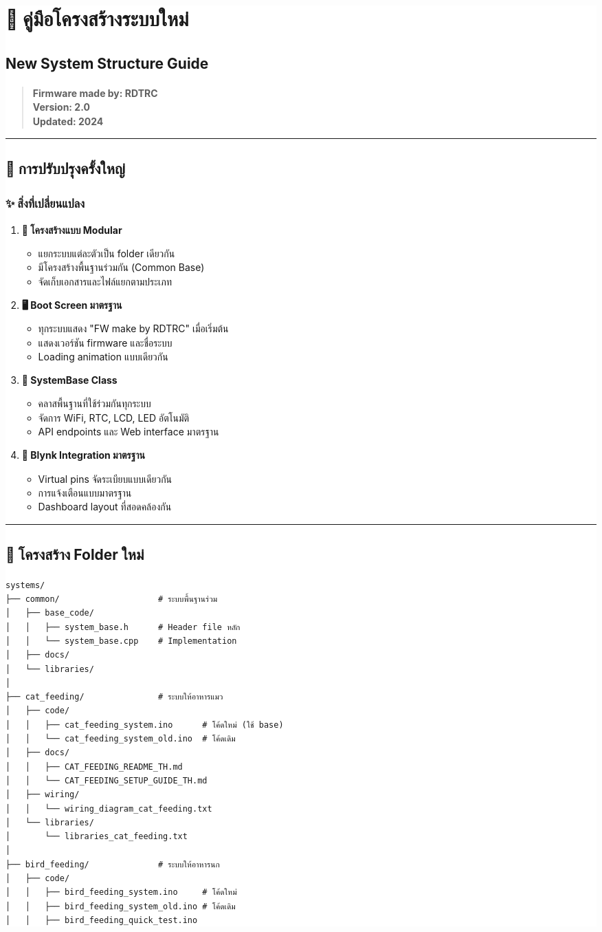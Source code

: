 # 📁 คู่มือโครงสร้างระบบใหม่
## New System Structure Guide

> **Firmware made by: RDTRC**  
> **Version: 2.0**  
> **Updated: 2024**

---

## 🎯 การปรับปรุงครั้งใหญ่

### ✨ สิ่งที่เปลี่ยนแปลง

1. **📁 โครงสร้างแบบ Modular**
   - แยกระบบแต่ละตัวเป็น folder เดียวกัน
   - มีโครงสร้างพื้นฐานร่วมกัน (Common Base)
   - จัดเก็บเอกสารและไฟล์แยกตามประเภท

2. **🖥️ Boot Screen มาตรฐาน**
   - ทุกระบบแสดง "FW make by RDTRC" เมื่อเริ่มต้น
   - แสดงเวอร์ชัน firmware และชื่อระบบ
   - Loading animation แบบเดียวกัน

3. **🔧 SystemBase Class**
   - คลาสพื้นฐานที่ใช้ร่วมกันทุกระบบ
   - จัดการ WiFi, RTC, LCD, LED อัตโนมัติ
   - API endpoints และ Web interface มาตรฐาน

4. **📱 Blynk Integration มาตรฐาน**
   - Virtual pins จัดระเบียบแบบเดียวกัน
   - การแจ้งเตือนแบบมาตรฐาน
   - Dashboard layout ที่สอดคล้องกัน

---

## 📂 โครงสร้าง Folder ใหม่

```
systems/
├── common/                    # ระบบพื้นฐานร่วม
│   ├── base_code/
│   │   ├── system_base.h      # Header file หลัก
│   │   └── system_base.cpp    # Implementation
│   ├── docs/
│   └── libraries/
│
├── cat_feeding/               # ระบบให้อาหารแมว
│   ├── code/
│   │   ├── cat_feeding_system.ino      # โค้ดใหม่ (ใช้ base)
│   │   └── cat_feeding_system_old.ino  # โค้ดเดิม
│   ├── docs/
│   │   ├── CAT_FEEDING_README_TH.md
│   │   └── CAT_FEEDING_SETUP_GUIDE_TH.md
│   ├── wiring/
│   │   └── wiring_diagram_cat_feeding.txt
│   └── libraries/
│       └── libraries_cat_feeding.txt
│
├── bird_feeding/              # ระบบให้อาหารนก
│   ├── code/
│   │   ├── bird_feeding_system.ino     # โค้ดใหม่
│   │   ├── bird_feeding_system_old.ino # โค้ดเดิม
│   │   ├── bird_feeding_quick_test.ino
```